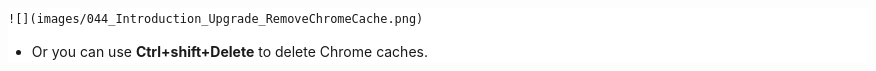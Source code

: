     ![](images/044_Introduction_Upgrade_RemoveChromeCache.png)  

-  Or you can use **Ctrl+shift+Delete** to delete Chrome caches.